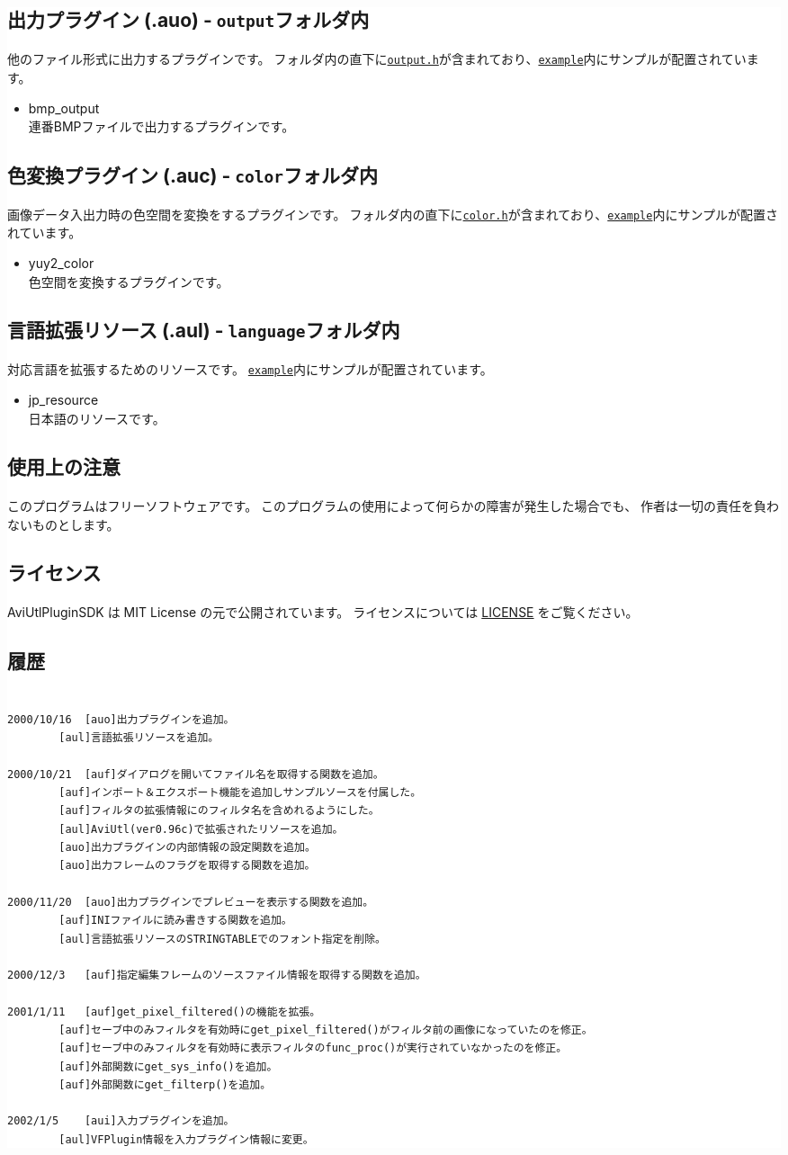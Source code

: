 ## 出力プラグイン (.auo) - `output`フォルダ内
他のファイル形式に出力するプラグインです。
フォルダ内の直下に[`output.h`](output/output.h)が含まれており、[`example`](output/example)内にサンプルが配置されています。

- bmp_output  
		連番BMPファイルで出力するプラグインです。

## 色変換プラグイン (.auc) - `color`フォルダ内
画像データ入出力時の色空間を変換をするプラグインです。
フォルダ内の直下に[`color.h`](color/color.h)が含まれており、[`example`](color/example)内にサンプルが配置されています。

- yuy2_color  
		色空間を変換するプラグインです。

## 言語拡張リソース (.aul) - `language`フォルダ内
対応言語を拡張するためのリソースです。
[`example`](language/example)内にサンプルが配置されています。

- jp_resource  
		日本語のリソースです。


## 使用上の注意

このプログラムはフリーソフトウェアです。
このプログラムの使用によって何らかの障害が発生した場合でも、
作者は一切の責任を負わないものとします。


## ライセンス

AviUtlPluginSDK は MIT License の元で公開されています。
ライセンスについては [LICENSE](LICENSE) をご覧ください。

## 

## 履歴 
```

2000/10/16	[auo]出力プラグインを追加。
		[aul]言語拡張リソースを追加。

2000/10/21	[auf]ダイアログを開いてファイル名を取得する関数を追加。
		[auf]インポート＆エクスポート機能を追加しサンプルソースを付属した。
		[auf]フィルタの拡張情報にのフィルタ名を含めれるようにした。
		[aul]AviUtl(ver0.96c)で拡張されたリソースを追加。
		[auo]出力プラグインの内部情報の設定関数を追加。
		[auo]出力フレームのフラグを取得する関数を追加。

2000/11/20	[auo]出力プラグインでプレビューを表示する関数を追加。
		[auf]INIファイルに読み書きする関数を追加。
		[aul]言語拡張リソースのSTRINGTABLEでのフォント指定を削除。

2000/12/3	[auf]指定編集フレームのソースファイル情報を取得する関数を追加。

2001/1/11 	[auf]get_pixel_filtered()の機能を拡張。
		[auf]セーブ中のみフィルタを有効時にget_pixel_filtered()がフィルタ前の画像になっていたのを修正。
		[auf]セーブ中のみフィルタを有効時に表示フィルタのfunc_proc()が実行されていなかったのを修正。
		[auf]外部関数にget_sys_info()を追加。
		[auf]外部関数にget_filterp()を追加。

2002/1/5	[aui]入力プラグインを追加。
		[aul]VFPlugin情報を入力プラグイン情報に変更。
```